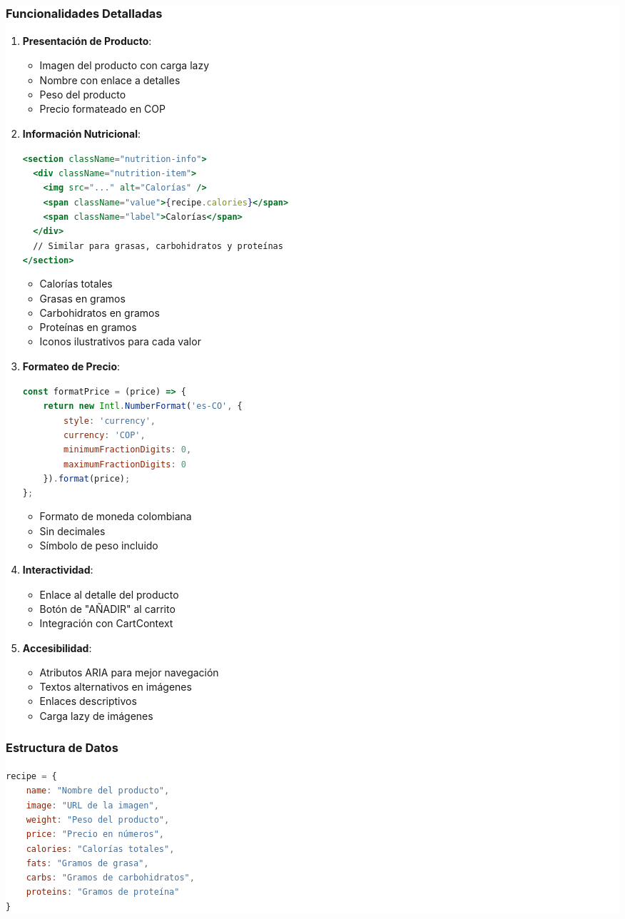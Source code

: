 ### Funcionalidades Detalladas

1. **Presentación de Producto**:
   - Imagen del producto con carga lazy
   - Nombre con enlace a detalles
   - Peso del producto
   - Precio formateado en COP

2. **Información Nutricional**:
   ```jsx
   <section className="nutrition-info">
     <div className="nutrition-item">
       <img src="..." alt="Calorías" />
       <span className="value">{recipe.calories}</span>
       <span className="label">Calorías</span>
     </div>
     // Similar para grasas, carbohidratos y proteínas
   </section>
   ```
   - Calorías totales
   - Grasas en gramos
   - Carbohidratos en gramos
   - Proteínas en gramos
   - Iconos ilustrativos para cada valor

3. **Formateo de Precio**:
   ```javascript
   const formatPrice = (price) => {
       return new Intl.NumberFormat('es-CO', {
           style: 'currency',
           currency: 'COP',
           minimumFractionDigits: 0,
           maximumFractionDigits: 0
       }).format(price);
   };
   ```
   - Formato de moneda colombiana
   - Sin decimales
   - Símbolo de peso incluido

4. **Interactividad**:
   - Enlace al detalle del producto
   - Botón de "AÑADIR" al carrito
   - Integración con CartContext

5. **Accesibilidad**:
   - Atributos ARIA para mejor navegación
   - Textos alternativos en imágenes
   - Enlaces descriptivos
   - Carga lazy de imágenes

### Estructura de Datos
```javascript
recipe = {
    name: "Nombre del producto",
    image: "URL de la imagen",
    weight: "Peso del producto",
    price: "Precio en números",
    calories: "Calorías totales",
    fats: "Gramos de grasa",
    carbs: "Gramos de carbohidratos",
    proteins: "Gramos de proteína"
}
```
